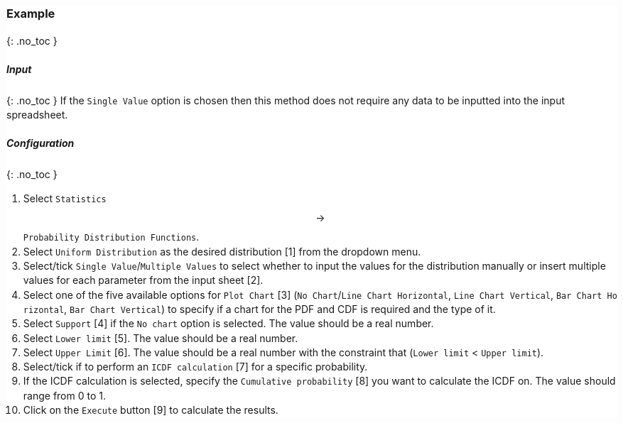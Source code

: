 ### Example
{: .no_toc }

##### Input
{: .no_toc }
If the `Single Value` option is chosen then this method does not require any data to be inputted into the input spreadsheet.

##### Configuration
{: .no_toc }
1. Select `Statistics` $$\rightarrow$$ `Probability Distribution Functions`. 
1. Select `Uniform Distribution` as the desired distribution [1] from the dropdown menu. 
1. Select/tick `Single Value`/`Multiple Values` to select whether to input the values for the distribution manually or insert multiple values for each parameter from the input sheet [2].
1. Select one of the five available options for `Plot Chart` [3] (`No Chart`/`Line Chart Horizontal`, `Line Chart Vertical`, `Bar Chart Horizontal`, `Bar Chart Vertical`) to specify if a chart for the PDF and CDF is required and the type of it.
1. Select `Support` [4] if the `No chart` option is selected. The value should be a real number.
1. Select `Lower limit`  [5]. The value should be a real number.
1. Select `Upper Limit` [6]. The value should be a real number with the constraint that (`Lower limit` < `Upper limit`).
1. Select/tick if to perform an `ICDF calculation` [7] for a specific probability.
1. If the ICDF calculation is selected, specify the `Cumulative probability` [8] you want to calculate the ICDF on. The value should range from 0 to 1.
1. Click on the `Execute` button [9] to calculate the results. 

<div style="text-align: center;">